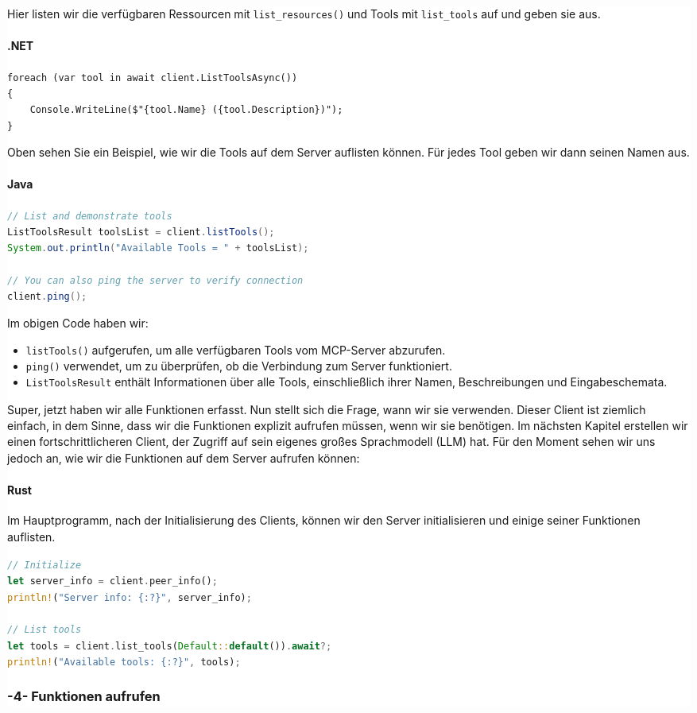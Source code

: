 Hier listen wir die verfügbaren Ressourcen mit `list_resources()` und Tools mit `list_tools` auf und geben sie aus.

#### .NET

```dotnet
foreach (var tool in await client.ListToolsAsync())
{
    Console.WriteLine($"{tool.Name} ({tool.Description})");
}
```

Oben sehen Sie ein Beispiel, wie wir die Tools auf dem Server auflisten können. Für jedes Tool geben wir dann seinen Namen aus.

#### Java

```java
// List and demonstrate tools
ListToolsResult toolsList = client.listTools();
System.out.println("Available Tools = " + toolsList);

// You can also ping the server to verify connection
client.ping();
```

Im obigen Code haben wir:

- `listTools()` aufgerufen, um alle verfügbaren Tools vom MCP-Server abzurufen.
- `ping()` verwendet, um zu überprüfen, ob die Verbindung zum Server funktioniert.
- `ListToolsResult` enthält Informationen über alle Tools, einschließlich ihrer Namen, Beschreibungen und Eingabeschemata.

Super, jetzt haben wir alle Funktionen erfasst. Nun stellt sich die Frage, wann wir sie verwenden. Dieser Client ist ziemlich einfach, in dem Sinne, dass wir die Funktionen explizit aufrufen müssen, wenn wir sie benötigen. Im nächsten Kapitel erstellen wir einen fortschrittlicheren Client, der Zugriff auf sein eigenes großes Sprachmodell (LLM) hat. Für den Moment sehen wir uns jedoch an, wie wir die Funktionen auf dem Server aufrufen können:

#### Rust

Im Hauptprogramm, nach der Initialisierung des Clients, können wir den Server initialisieren und einige seiner Funktionen auflisten.

```rust
// Initialize
let server_info = client.peer_info();
println!("Server info: {:?}", server_info);

// List tools
let tools = client.list_tools(Default::default()).await?;
println!("Available tools: {:?}", tools);
```

### -4- Funktionen aufrufen
